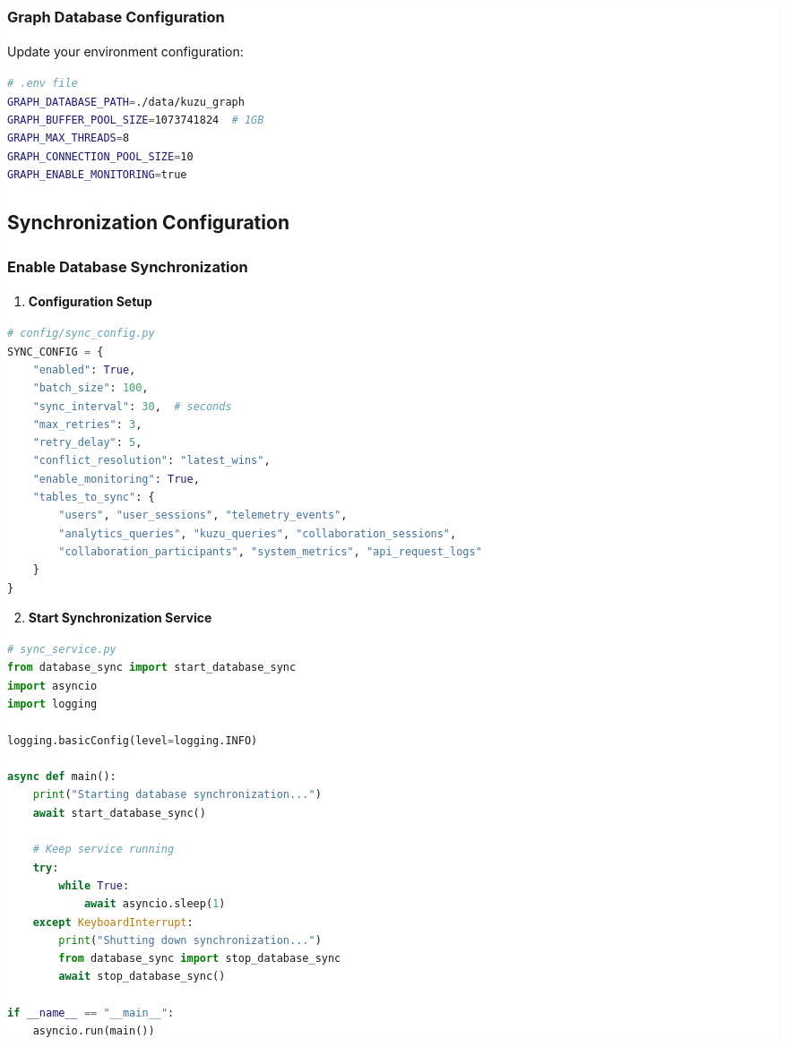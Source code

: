 ### Graph Database Configuration

Update your environment configuration:

```bash
# .env file
GRAPH_DATABASE_PATH=./data/kuzu_graph
GRAPH_BUFFER_POOL_SIZE=1073741824  # 1GB
GRAPH_MAX_THREADS=8
GRAPH_CONNECTION_POOL_SIZE=10
GRAPH_ENABLE_MONITORING=true
```

## Synchronization Configuration

### Enable Database Synchronization

1. **Configuration Setup**

```python
# config/sync_config.py
SYNC_CONFIG = {
    "enabled": True,
    "batch_size": 100,
    "sync_interval": 30,  # seconds
    "max_retries": 3,
    "retry_delay": 5,
    "conflict_resolution": "latest_wins",
    "enable_monitoring": True,
    "tables_to_sync": {
        "users", "user_sessions", "telemetry_events",
        "analytics_queries", "kuzu_queries", "collaboration_sessions",
        "collaboration_participants", "system_metrics", "api_request_logs"
    }
}
```

2. **Start Synchronization Service**

```python
# sync_service.py
from database_sync import start_database_sync
import asyncio
import logging

logging.basicConfig(level=logging.INFO)

async def main():
    print("Starting database synchronization...")
    await start_database_sync()
    
    # Keep service running
    try:
        while True:
            await asyncio.sleep(1)
    except KeyboardInterrupt:
        print("Shutting down synchronization...")
        from database_sync import stop_database_sync
        await stop_database_sync()

if __name__ == "__main__":
    asyncio.run(main())
```
